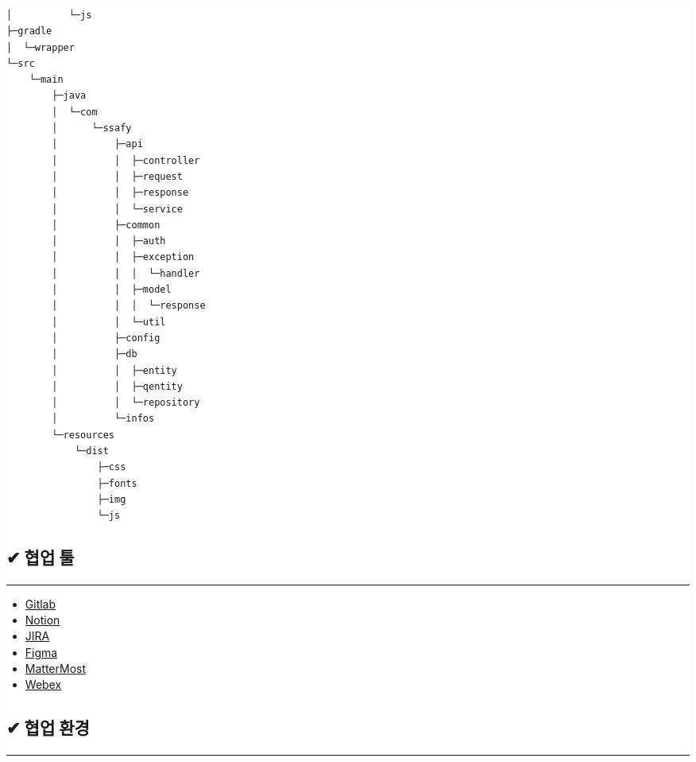 ```
│          └─js
├─gradle
│  └─wrapper
└─src
    └─main
        ├─java
        │  └─com
        │      └─ssafy
        │          ├─api
        │          │  ├─controller
        │          │  ├─request
        │          │  ├─response
        │          │  └─service
        │          ├─common
        │          │  ├─auth
        │          │  ├─exception
        │          │  │  └─handler
        │          │  ├─model
        │          │  │  └─response
        │          │  └─util
        │          ├─config
        │          ├─db
        │          │  ├─entity
        │          │  ├─qentity
        │          │  └─repository
        │          └─infos
        └─resources
            └─dist
                ├─css
                ├─fonts
                ├─img
                └─js
```

## ✔ 협업 툴

---

- [Gitlab](https://lab.ssafy.com/s07-webmobile1-sub2/S07P12E103)
- [Notion](https://www.notion.so/Semononda-26223a897b784d8d88ec1e02a79df4b2)
- [JIRA](https://jira.ssafy.com/secure/RapidBoard.jspa?rapidView=12719&projectKey=S07P12E103&view=planning.nodetail&issueLimit=100)
- [Figma](https://www.figma.com/file/RXpNubjb9F9pGdmKwbLVOk/%EC%84%B8%EB%AA%A8%EB%85%BC%EB%8B%A4?node-id=0%3A1)
- [MatterMost](https://meeting.ssafy.com/s07p11e1/channels/333)
- [Webex](https://ssafyclass.webex.com/meet/kjmk1007)

## ✔ 협업 환경

---
